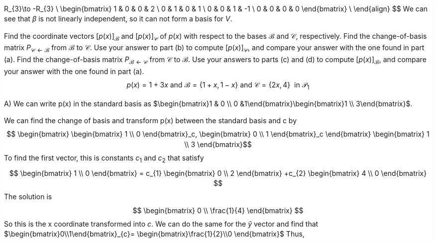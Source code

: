 R_{3}\to  -R_{3} \\
\begin{bmatrix}
1 & 0 & 0 & 2  \\
0 & 1 & 0 & 1 \\
0 & 0 & 1 & -1 \\
0 & 0 & 0 & 0
\end{bmatrix}  \\
\end{align}
$$
We can see that $\beta$ is not linearly independent, so it can not form a basis for $V$.




Find the coordinate vectors $[p(x)]_\mathcal{B}$ and $[p(x)]_\mathcal{C}$ of $p(x)$ with respect to the bases $\mathcal{B}$ and $\mathcal{C}$, respectively.
Find the change-of-basis matrix $P_{\mathcal{C} \leftarrow \mathcal{B}}$ from $\mathcal{B}$ to $\mathcal{C}$.
Use your answer to part (b) to compute $[p(x)]_\mathcal{C}$, and compare your answer with the one found in part (a).
Find the change-of-basis matrix $P_{\mathcal{B} \leftarrow \mathcal{C}}$ from $\mathcal{C}$ to $\mathcal{B}$.
Use your answers to parts (c) and (d) to compute $[p(x)]_\mathcal{B}$, and compare your answer with the one found in part (a).
$$
p(x) = 1 + 3x
        \text{ \ and \ }
        \mathcal{B} = \left\{ 1+x, 1-x \right\}
        \text{ \ and \ }
        \mathcal{C} = \left\{ 2x, 4 \right\} \ \ \text{in $\mathscr{P}_1$}
$$

A)
We can write p(x) in the standard basis as $\begin{bmatrix}1 & 0 \\ 0 &1\end{bmatrix}\begin{bmatrix}1 \\ 3\end{bmatrix}$. 

We can find the change of basis and transform p(x) between the standard basis and c by $$ 
\begin{bmatrix}
    \begin{bmatrix}
    1 \\ 0
\end{bmatrix}_c, \begin{bmatrix}
    0 \\ 1
\end{bmatrix}_c
\end{bmatrix}
\begin{bmatrix}
    1 \\ 3
\end{bmatrix}$$
To find the first vector, this is constants $c_{1}\text{ and } c_{2}$ that satisfy
$$
\begin{bmatrix}
1 \\ 0 
\end{bmatrix} =
c_{1} \begin{bmatrix}
0 \\ 2
\end{bmatrix} +c_{2} \begin{bmatrix} 4 \\ 0
\end{bmatrix}
$$
The solution is $$
\begin{bmatrix}
0 \\ \frac{1}{4}
\end{bmatrix}
$$
So this is the x coordinate transformed into $c$. 
We can do the same for the $\hat{y}$ vector and find that $\begin{bmatrix}0\\1\end{bmatrix}_{c}= \begin{bmatrix}\frac{1}{2}\\0 \end{bmatrix}$
Thus, 
